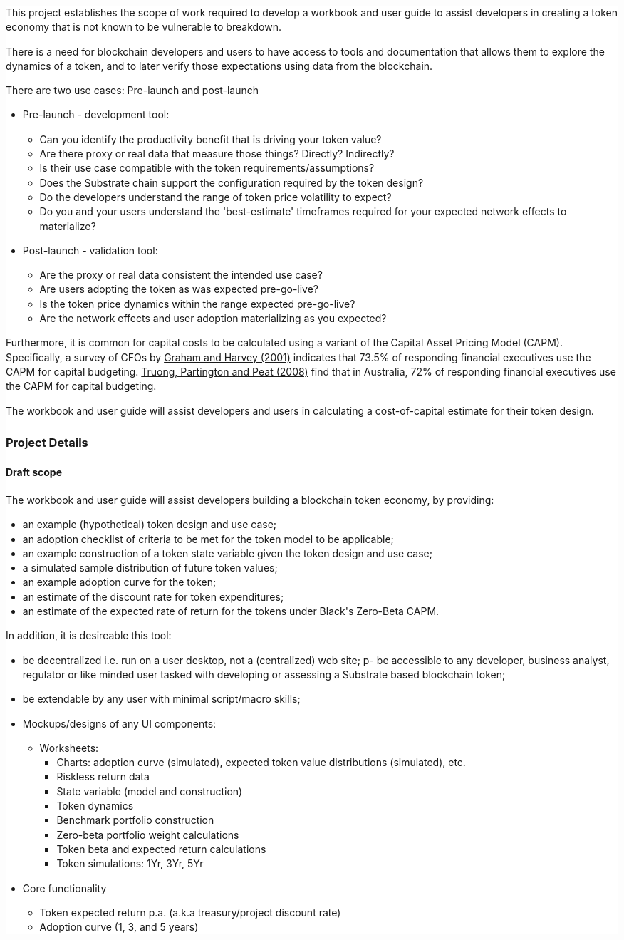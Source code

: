 This project establishes the scope of work required to develop a workbook and user guide to assist developers in creating a token economy that is not known to be vulnerable to breakdown.

There is a need for blockchain developers and users to have access to tools and documentation that allows them to explore the dynamics of a token, and to later verify those expectations using data from the blockchain.

There are two use cases: Pre-launch and post-launch

- Pre-launch - development tool:
  - Can you identify the productivity benefit that is driving your token value?
  - Are there proxy or real data that measure those things? Directly? Indirectly?
  - Is their use case compatible with the token requirements/assumptions?
  - Does the Substrate chain support the configuration required by the token design?
  - Do the developers understand the range of token price volatility to expect?
  - Do you and your users understand the 'best-estimate' timeframes required for your expected network effects to materialize?

- Post-launch - validation tool:
  - Are the proxy or real data consistent the intended use case?
  - Are users adopting the token as was expected pre-go-live?
  - Is the token price dynamics within the range expected pre-go-live?
  - Are the network effects and user adoption materializing as you expected?

Furthermore, it is common for capital costs to be calculated using a variant of the Capital Asset Pricing Model (CAPM). Specifically, a survey of CFOs by [Graham and Harvey (2001)](https://doi.org/10.1016/S0304-405X(01)00044-7) indicates that 73.5% of responding financial executives use the CAPM for capital budgeting. [Truong, Partington and Peat (2008)](https://doi.org/10.1177/031289620803300106) find that in Australia, 72% of responding financial executives use the CAPM for capital budgeting.

The workbook and user guide will assist developers and users in calculating a cost-of-capital estimate for their token design.

### Project Details

#### Draft scope

The workbook and user guide will assist developers building a blockchain token economy, by providing:

- an example (hypothetical) token design and use case;
- an adoption checklist of criteria to be met for the token model to be applicable;
- an example construction of a token state variable given the token design and use case;
- a simulated sample distribution of future token values;
- an example adoption curve for the token;
- an estimate of the discount rate for token expenditures;
- an estimate of the expected rate of return for the tokens under Black's Zero-Beta CAPM.

In addition, it is desireable this tool:

- be decentralized i.e. run on a user desktop, not a (centralized) web site;
p- be accessible to any developer, business analyst, regulator or like minded user tasked with developing or assessing a Substrate based blockchain token;
- be extendable by any user with minimal script/macro skills;

- Mockups/designs of any UI components:
  - Worksheets:
    - Charts: adoption curve (simulated), expected token value distributions (simulated), etc.
    - Riskless return data
    - State variable (model and construction)
    - Token dynamics
    - Benchmark portfolio construction
    - Zero-beta portfolio weight calculations
    - Token beta and expected return calculations
    - Token simulations: 1Yr, 3Yr, 5Yr
- Core functionality
  - Token expected return p.a. (a.k.a treasury/project discount rate)
  - Adoption curve (1, 3, and 5 years)